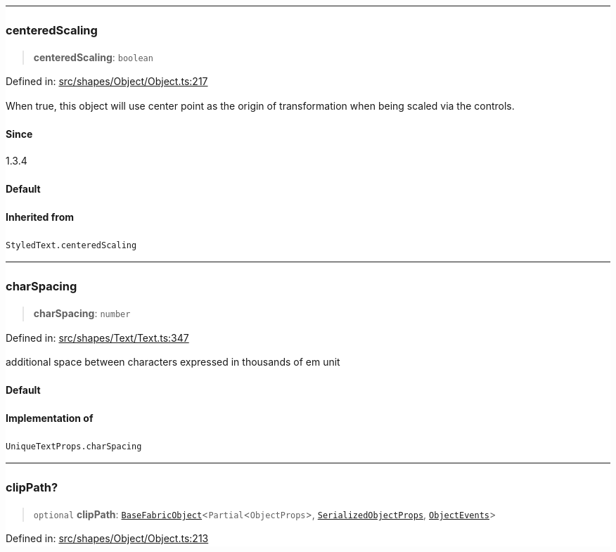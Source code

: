 ***

### centeredScaling

> **centeredScaling**: `boolean`

Defined in: [src/shapes/Object/Object.ts:217](https://github.com/fabricjs/fabric.js/blob/b4f67b1cfd353d0e2763b168e07bce6b67895452/src/shapes/Object/Object.ts#L217)

When true, this object will use center point as the origin of transformation
when being scaled via the controls.

#### Since

1.3.4

#### Default

```ts

```

#### Inherited from

`StyledText.centeredScaling`

***

### charSpacing

> **charSpacing**: `number`

Defined in: [src/shapes/Text/Text.ts:347](https://github.com/fabricjs/fabric.js/blob/b4f67b1cfd353d0e2763b168e07bce6b67895452/src/shapes/Text/Text.ts#L347)

additional space between characters
expressed in thousands of em unit

#### Default

```ts

```

#### Implementation of

`UniqueTextProps.charSpacing`

***

### clipPath?

> `optional` **clipPath**: [`BaseFabricObject`](/api/classes/basefabricobject/)\<`Partial`\<`ObjectProps`\>, [`SerializedObjectProps`](/api/interfaces/serializedobjectprops/), [`ObjectEvents`](/api/interfaces/objectevents/)\>

Defined in: [src/shapes/Object/Object.ts:213](https://github.com/fabricjs/fabric.js/blob/b4f67b1cfd353d0e2763b168e07bce6b67895452/src/shapes/Object/Object.ts#L213)
